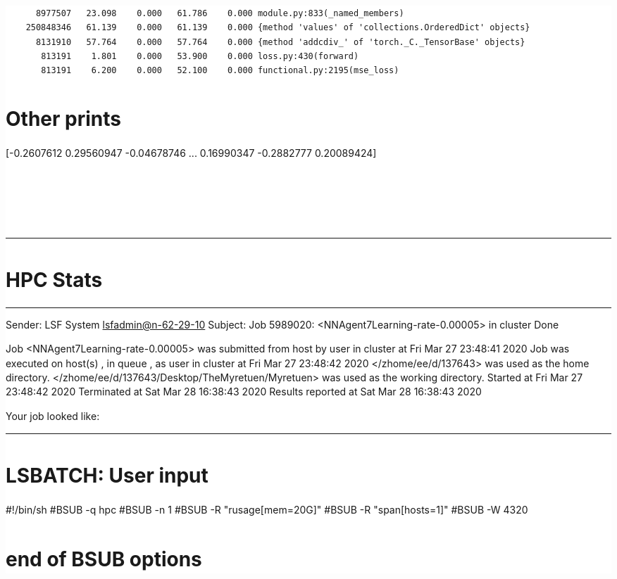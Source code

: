          8977507   23.098    0.000   61.786    0.000 module.py:833(_named_members)
        250848346   61.139    0.000   61.139    0.000 {method 'values' of 'collections.OrderedDict' objects}
          8131910   57.764    0.000   57.764    0.000 {method 'addcdiv_' of 'torch._C._TensorBase' objects}
           813191    1.801    0.000   53.900    0.000 loss.py:430(forward)
           813191    6.200    0.000   52.100    0.000 functional.py:2195(mse_loss)


# Other prints

[-0.2607612   0.29560947 -0.04678746 ...  0.16990347 -0.2882777
  0.20089424]

 <br /> 
 <br /> 
 <br /> 
 <br />

---------------------------------------------------------------------------------------------------------------------

# HPC Stats


------------------------------------------------------------
Sender: LSF System <lsfadmin@n-62-29-10>
Subject: Job 5989020: <NNAgent7Learning-rate-0.00005> in cluster <dcc> Done

Job <NNAgent7Learning-rate-0.00005> was submitted from host <n-62-30-3> by user <s183905> in cluster <dcc> at Fri Mar 27 23:48:41 2020
Job was executed on host(s) <n-62-29-10>, in queue <hpc>, as user <s183905> in cluster <dcc> at Fri Mar 27 23:48:42 2020
</zhome/ee/d/137643> was used as the home directory.
</zhome/ee/d/137643/Desktop/TheMyretuen/Myretuen> was used as the working directory.
Started at Fri Mar 27 23:48:42 2020
Terminated at Sat Mar 28 16:38:43 2020
Results reported at Sat Mar 28 16:38:43 2020

Your job looked like:

------------------------------------------------------------
# LSBATCH: User input
#!/bin/sh
#BSUB -q hpc
#BSUB -n 1
#BSUB -R "rusage[mem=20G]"
#BSUB -R "span[hosts=1]"
#BSUB -W 4320
# end of BSUB options

